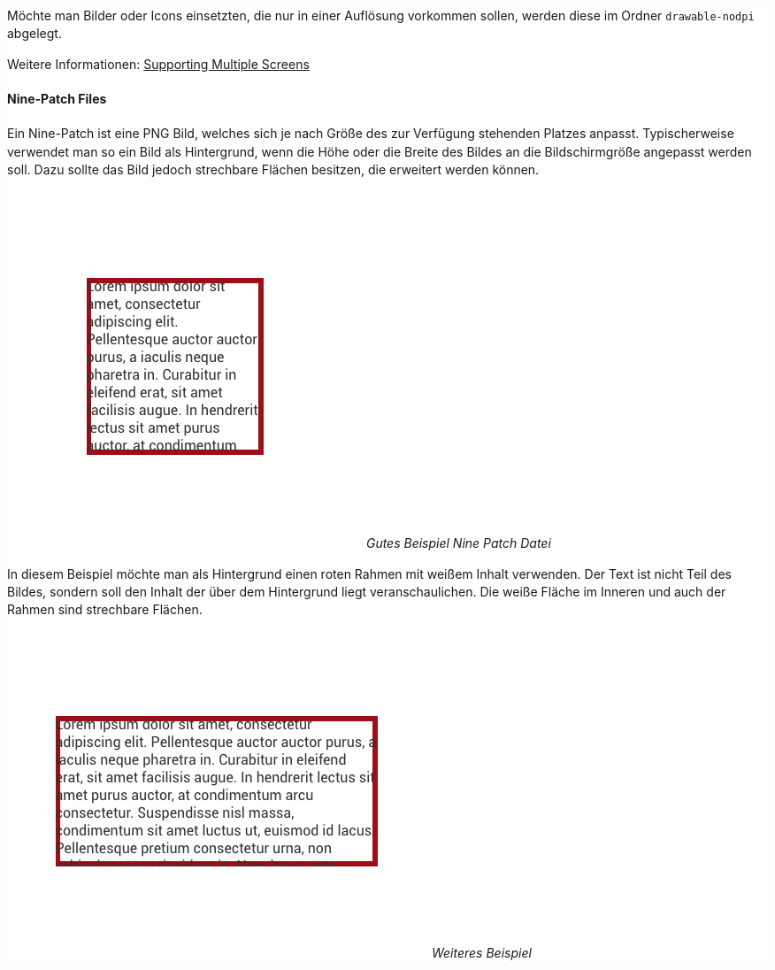 Möchte man Bilder oder Icons einsetzten, die nur in einer Auflösung vorkommen sollen,
werden diese im Ordner ```drawable-nodpi``` abgelegt.

Weitere Informationen: [Supporting Multiple Screens](http://developer.android.com/guide/practices/screens_support.html#xxxhdpi-note)


#### Nine-Patch Files

Ein Nine-Patch ist eine PNG Bild, welches sich je nach Größe des zur Verfügung
stehenden Platzes anpasst. Typischerweise verwendet man so ein Bild als Hintergrund,
wenn die Höhe oder die Breite des Bildes an die Bildschirmgröße angepasst werden soll.
Dazu sollte das Bild jedoch strechbare Flächen besitzen, die erweitert werden können.

![nine_patch_example](../public/images/android-studio-file-structure/nine_patch_example.png)
*Gutes Beispiel Nine Patch Datei*

In diesem Beispiel möchte man als Hintergrund einen roten Rahmen mit weißem Inhalt verwenden.
Der Text ist nicht Teil des Bildes, sondern soll den Inhalt der über dem Hintergrund liegt veranschaulichen.
Die weiße Fläche im Inneren und auch der Rahmen sind strechbare Flächen.


![nine_patch_example_two](../public/images/android-studio-file-structure/nine_patch_example_two.png)
*Weiteres Beispiel*

